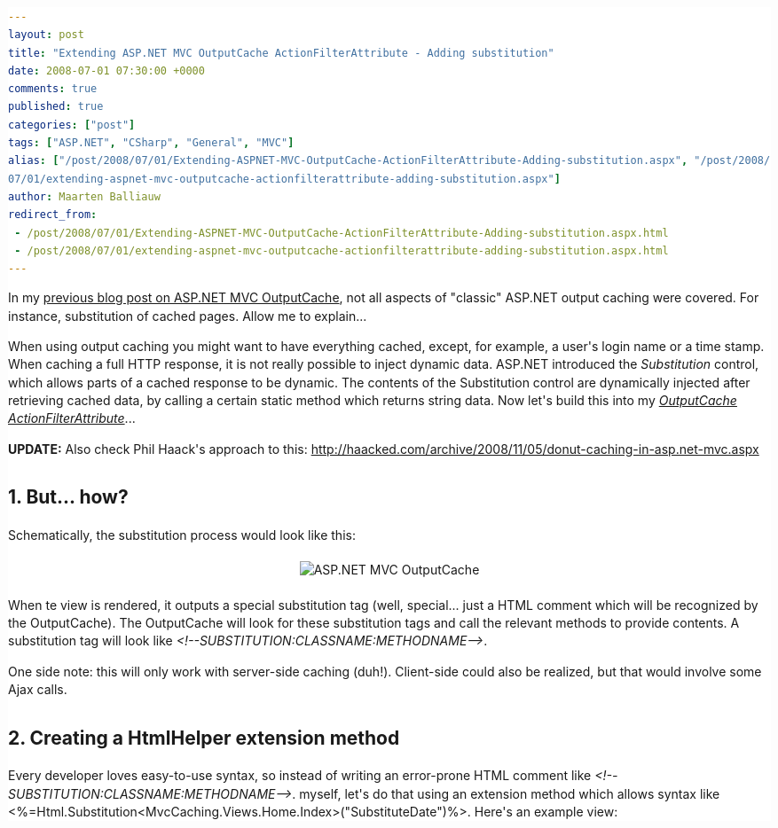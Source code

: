 ```yaml
---
layout: post
title: "Extending ASP.NET MVC OutputCache ActionFilterAttribute - Adding substitution"
date: 2008-07-01 07:30:00 +0000
comments: true
published: true
categories: ["post"]
tags: ["ASP.NET", "CSharp", "General", "MVC"]
alias: ["/post/2008/07/01/Extending-ASPNET-MVC-OutputCache-ActionFilterAttribute-Adding-substitution.aspx", "/post/2008/07/01/extending-aspnet-mvc-outputcache-actionfilterattribute-adding-substitution.aspx"]
author: Maarten Balliauw
redirect_from:
 - /post/2008/07/01/Extending-ASPNET-MVC-OutputCache-ActionFilterAttribute-Adding-substitution.aspx.html
 - /post/2008/07/01/extending-aspnet-mvc-outputcache-actionfilterattribute-adding-substitution.aspx.html
---
```

<p>
In my <a href="/post/2008/06/creating-an-aspnet-mvc-outputcache-actionfilterattribute.aspx" target="_blank">previous blog post on ASP.NET MVC OutputCache</a>, not all aspects of &quot;classic&quot; ASP.NET output caching were covered. For instance, substitution of cached pages. Allow me to explain... 
</p>
<p>
When using output caching you might want to have everything cached, except, for example, a user&#39;s login name or a time stamp. When caching a full HTTP response, it is not really possible to inject dynamic data. ASP.NET introduced the <em>Substitution</em> control, which allows parts of a cached response to be dynamic. The contents of the Substitution control are dynamically injected after retrieving cached data, by calling a certain static method which returns string data. Now let&#39;s build this into my <em><a href="/post/2008/06/Creating-an-ASPNET-MVC-OutputCache-ActionFilterAttribute.aspx" target="_blank">OutputCache ActionFilterAttribute</a></em>... 
</p>
<p>
<strong>UPDATE:</strong> Also check Phil Haack&#39;s approach to this: <a href="http://haacked.com/archive/2008/11/05/donut-caching-in-asp.net-mvc.aspx">http://haacked.com/archive/2008/11/05/donut-caching-in-asp.net-mvc.aspx</a>
</p>
<h2>1. But... how?</h2>
<p>
Schematically, the substitution process would look like this: 
</p>
<p align="center">
<img style="margin: 5px; border: 0px" src="/images/WindowsLiveWriter/Cre.NETMVCOutputCacheActionFilterAttribu_90EE/image_3.png" border="0" alt="ASP.NET MVC OutputCache" width="613" height="360" /> 
</p>
<p>
When te view is rendered, it outputs a special substitution tag (well, special... just a HTML comment which will be recognized by the OutputCache). The OutputCache will look for these substitution tags and call the relevant methods to provide contents. A substitution tag will look like <em>&lt;!--SUBSTITUTION:CLASSNAME:METHODNAME--&gt;</em>. 
</p>
<p>
One side note: this will only work with server-side caching (duh!). Client-side could also be realized, but that would involve some Ajax calls. 
</p>
<h2>2. Creating a HtmlHelper extension method</h2>
<p>
Every developer loves easy-to-use syntax, so instead of writing an error-prone HTML comment like <em>&lt;!--SUBSTITUTION:CLASSNAME:METHODNAME--&gt;</em>. myself, let&#39;s do that using an extension method which allows syntax like &lt;%=Html.Substitution&lt;MvcCaching.Views.Home.Index&gt;(&quot;SubstituteDate&quot;)%&gt;. Here&#39;s an example view: 